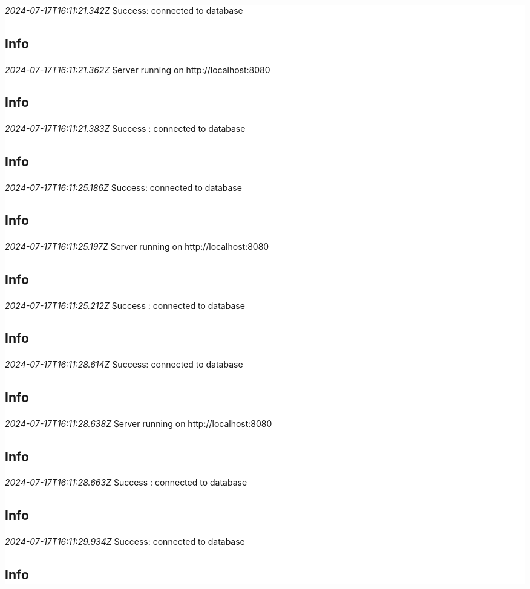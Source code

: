 _2024-07-17T16:11:21.342Z_
Success: connected to database

## Info

_2024-07-17T16:11:21.362Z_
Server running on http://localhost:8080

## Info

_2024-07-17T16:11:21.383Z_
Success : connected to database

## Info

_2024-07-17T16:11:25.186Z_
Success: connected to database

## Info

_2024-07-17T16:11:25.197Z_
Server running on http://localhost:8080

## Info

_2024-07-17T16:11:25.212Z_
Success : connected to database

## Info

_2024-07-17T16:11:28.614Z_
Success: connected to database

## Info

_2024-07-17T16:11:28.638Z_
Server running on http://localhost:8080

## Info

_2024-07-17T16:11:28.663Z_
Success : connected to database

## Info

_2024-07-17T16:11:29.934Z_
Success: connected to database

## Info
